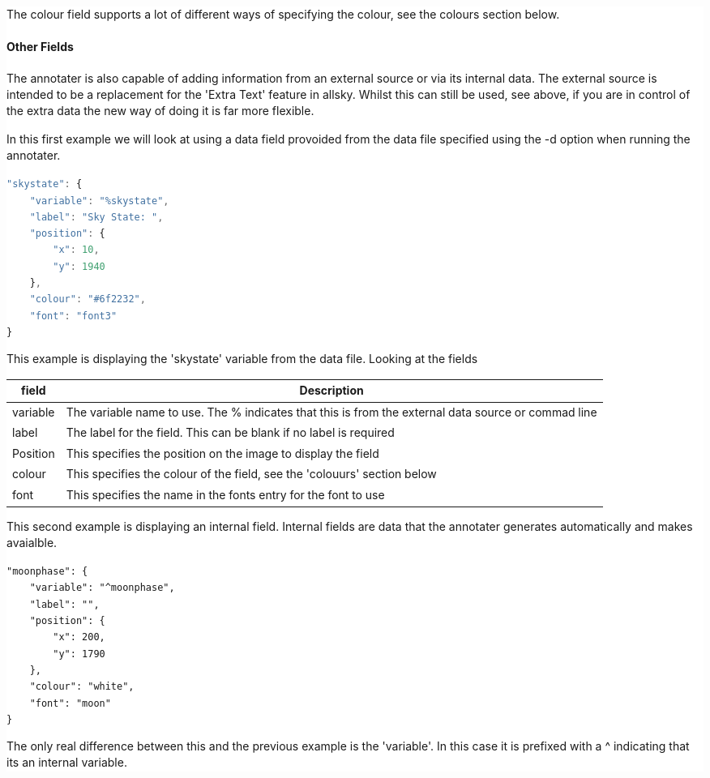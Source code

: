 The colour field supports a lot of different ways of specifying the colour, see the colours section below.

#### Other Fields
The annotater is also capable of adding information from an external source or via its internal data. The external source is intended to be a replacement for the 'Extra Text' feature in allsky. Whilst this can still be used, see above, if you are in control of the extra data the new way of doing it is far more flexible.

In this first example we will look at using a data field provoided from the data file specified using the -d option when running the annotater.

```javascript
"skystate": {
    "variable": "%skystate",
    "label": "Sky State: ",
    "position": {
        "x": 10,
        "y": 1940
    },
    "colour": "#6f2232",
    "font": "font3"
}
```
This example is displaying the 'skystate' variable from the data file. Looking at the fields 

| field | Description |
| ------- | ----------- |
| variable  | The variable name to use. The % indicates that this is from the external data source or commad line |
| label  | The label for the field. This can be blank if no label is required |
| Position   | This specifies the position on the image to display the field |
| colour | This specifies the colour of the field, see the 'colouurs' section below |
| font | This specifies the name in the fonts entry for the font to use |

This second example is displaying an internal field. Internal fields are data that the annotater generates automatically and makes avaialble.

```
"moonphase": {
    "variable": "^moonphase",
    "label": "",
    "position": {
        "x": 200,
        "y": 1790
    },
    "colour": "white",
    "font": "moon"
}
```
The only real difference between this and the previous example is the 'variable'. In this case it is prefixed with a ^ indicating that its an internal variable.
